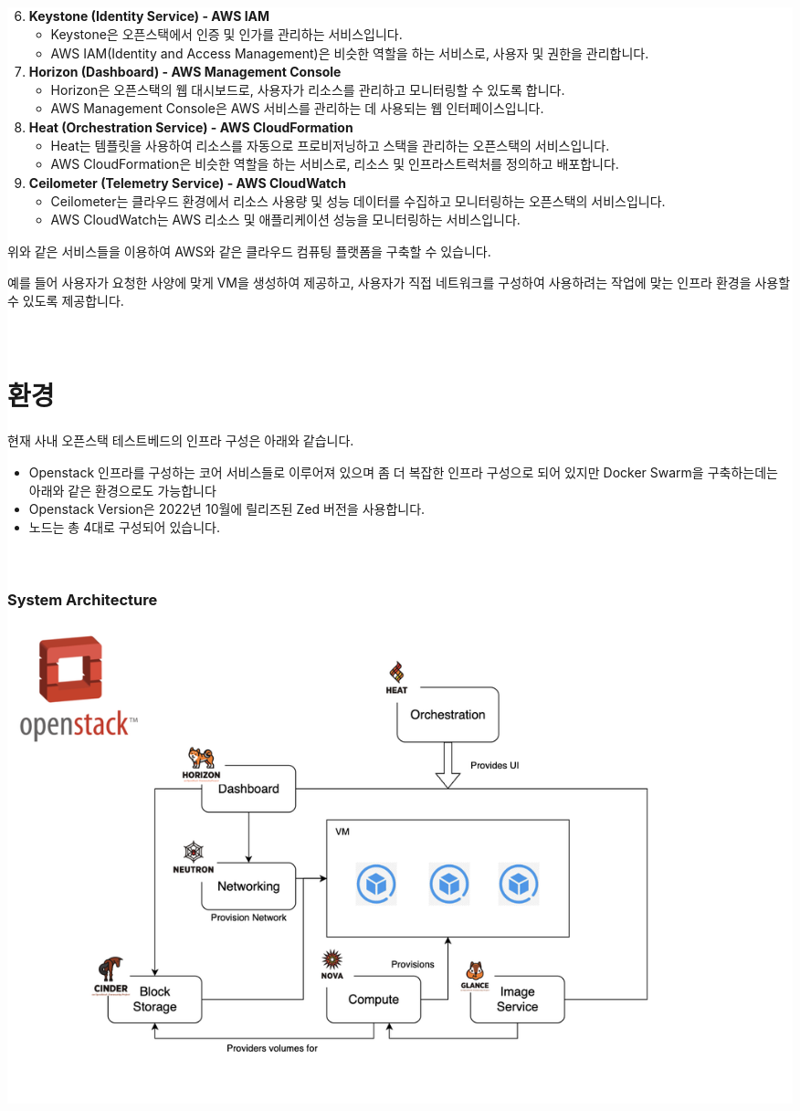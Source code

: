 6. **Keystone (Identity Service) - AWS IAM**
    - Keystone은 오픈스택에서 인증 및 인가를 관리하는 서비스입니다.
    - AWS IAM(Identity and Access Management)은 비슷한 역할을 하는 서비스로, 사용자 및 권한을 관리합니다.
7. **Horizon (Dashboard) - AWS Management Console**
    - Horizon은 오픈스택의 웹 대시보드로, 사용자가 리소스를 관리하고 모니터링할 수 있도록 합니다.
    - AWS Management Console은 AWS 서비스를 관리하는 데 사용되는 웹 인터페이스입니다.
8. **Heat (Orchestration Service) - AWS CloudFormation**
    - Heat는 템플릿을 사용하여 리소스를 자동으로 프로비저닝하고 스택을 관리하는 오픈스택의 서비스입니다.
    - AWS CloudFormation은 비슷한 역할을 하는 서비스로, 리소스 및 인프라스트럭처를 정의하고 배포합니다.
9. **Ceilometer (Telemetry Service) - AWS CloudWatch**
    - Ceilometer는 클라우드 환경에서 리소스 사용량 및 성능 데이터를 수집하고 모니터링하는 오픈스택의 서비스입니다.
    - AWS CloudWatch는 AWS 리소스 및 애플리케이션 성능을 모니터링하는 서비스입니다.

위와 같은 서비스들을 이용하여 AWS와 같은 클라우드 컴퓨팅 플랫폼을 구축할 수 있습니다.

예를 들어 사용자가 요청한 사양에 맞게 VM을 생성하여 제공하고, 사용자가 직접 네트워크를 구성하여 사용하려는 작업에 맞는 인프라 환경을 사용할 수 있도록 제공합니다.

<br>

# 환경

현재 사내 오픈스택 테스트베드의 인프라 구성은 아래와 같습니다. 

- Openstack 인프라를 구성하는 코어 서비스들로 이루어져 있으며 좀 더 복잡한 인프라 구성으로 되어 있지만 Docker Swarm을 구축하는데는 아래와 같은 환경으로도 가능합니다
- Openstack Version은 2022년 10월에 릴리즈된 Zed 버전을 사용합니다.
- 노드는 총 4대로 구성되어 있습니다.

<br>

### System Architecture

![openstack-arch](https://github.com/wlswo/wlswo.github.io/blob/main/assets/images/Infra/openstack-arch.png?raw=true)
